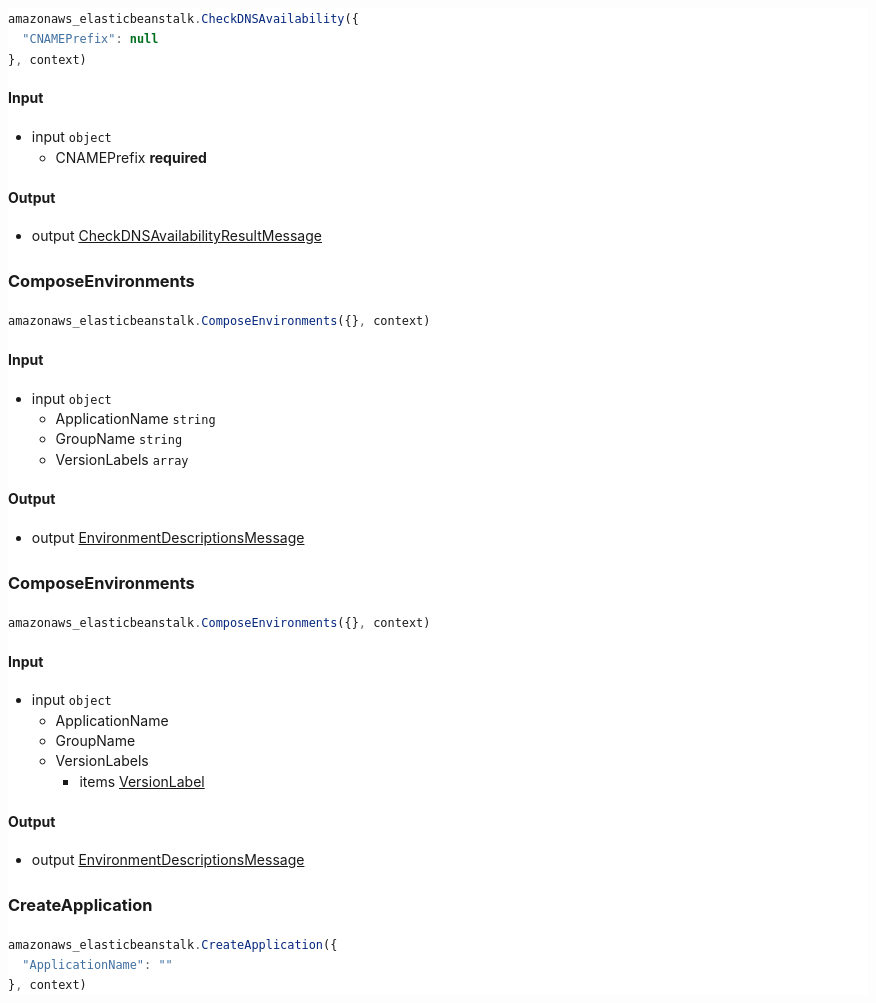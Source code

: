 
```js
amazonaws_elasticbeanstalk.CheckDNSAvailability({
  "CNAMEPrefix": null
}, context)
```

#### Input
* input `object`
  * CNAMEPrefix **required**

#### Output
* output [CheckDNSAvailabilityResultMessage](#checkdnsavailabilityresultmessage)

### ComposeEnvironments



```js
amazonaws_elasticbeanstalk.ComposeEnvironments({}, context)
```

#### Input
* input `object`
  * ApplicationName `string`
  * GroupName `string`
  * VersionLabels `array`

#### Output
* output [EnvironmentDescriptionsMessage](#environmentdescriptionsmessage)

### ComposeEnvironments



```js
amazonaws_elasticbeanstalk.ComposeEnvironments({}, context)
```

#### Input
* input `object`
  * ApplicationName
  * GroupName
  * VersionLabels
    * items [VersionLabel](#versionlabel)

#### Output
* output [EnvironmentDescriptionsMessage](#environmentdescriptionsmessage)

### CreateApplication



```js
amazonaws_elasticbeanstalk.CreateApplication({
  "ApplicationName": ""
}, context)
```
